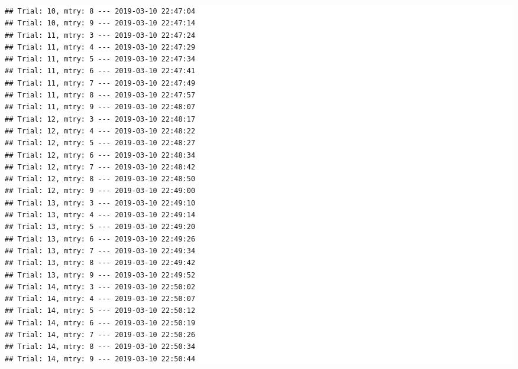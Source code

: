     ## Trial: 10, mtry: 8 --- 2019-03-10 22:47:04
    ## Trial: 10, mtry: 9 --- 2019-03-10 22:47:14
    ## Trial: 11, mtry: 3 --- 2019-03-10 22:47:24
    ## Trial: 11, mtry: 4 --- 2019-03-10 22:47:29
    ## Trial: 11, mtry: 5 --- 2019-03-10 22:47:34
    ## Trial: 11, mtry: 6 --- 2019-03-10 22:47:41
    ## Trial: 11, mtry: 7 --- 2019-03-10 22:47:49
    ## Trial: 11, mtry: 8 --- 2019-03-10 22:47:57
    ## Trial: 11, mtry: 9 --- 2019-03-10 22:48:07
    ## Trial: 12, mtry: 3 --- 2019-03-10 22:48:17
    ## Trial: 12, mtry: 4 --- 2019-03-10 22:48:22
    ## Trial: 12, mtry: 5 --- 2019-03-10 22:48:27
    ## Trial: 12, mtry: 6 --- 2019-03-10 22:48:34
    ## Trial: 12, mtry: 7 --- 2019-03-10 22:48:42
    ## Trial: 12, mtry: 8 --- 2019-03-10 22:48:50
    ## Trial: 12, mtry: 9 --- 2019-03-10 22:49:00
    ## Trial: 13, mtry: 3 --- 2019-03-10 22:49:10
    ## Trial: 13, mtry: 4 --- 2019-03-10 22:49:14
    ## Trial: 13, mtry: 5 --- 2019-03-10 22:49:20
    ## Trial: 13, mtry: 6 --- 2019-03-10 22:49:26
    ## Trial: 13, mtry: 7 --- 2019-03-10 22:49:34
    ## Trial: 13, mtry: 8 --- 2019-03-10 22:49:42
    ## Trial: 13, mtry: 9 --- 2019-03-10 22:49:52
    ## Trial: 14, mtry: 3 --- 2019-03-10 22:50:02
    ## Trial: 14, mtry: 4 --- 2019-03-10 22:50:07
    ## Trial: 14, mtry: 5 --- 2019-03-10 22:50:12
    ## Trial: 14, mtry: 6 --- 2019-03-10 22:50:19
    ## Trial: 14, mtry: 7 --- 2019-03-10 22:50:26
    ## Trial: 14, mtry: 8 --- 2019-03-10 22:50:34
    ## Trial: 14, mtry: 9 --- 2019-03-10 22:50:44